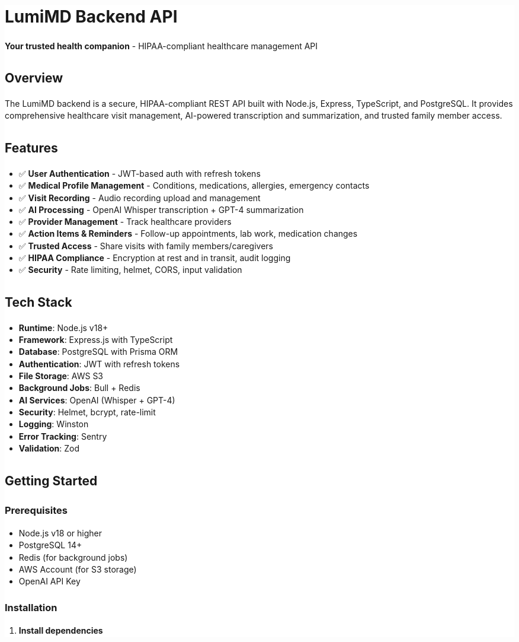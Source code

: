 # LumiMD Backend API

**Your trusted health companion** - HIPAA-compliant healthcare management API

## Overview

The LumiMD backend is a secure, HIPAA-compliant REST API built with Node.js, Express, TypeScript, and PostgreSQL. It provides comprehensive healthcare visit management, AI-powered transcription and summarization, and trusted family member access.

## Features

- ✅ **User Authentication** - JWT-based auth with refresh tokens
- ✅ **Medical Profile Management** - Conditions, medications, allergies, emergency contacts
- ✅ **Visit Recording** - Audio recording upload and management
- ✅ **AI Processing** - OpenAI Whisper transcription + GPT-4 summarization
- ✅ **Provider Management** - Track healthcare providers
- ✅ **Action Items & Reminders** - Follow-up appointments, lab work, medication changes
- ✅ **Trusted Access** - Share visits with family members/caregivers
- ✅ **HIPAA Compliance** - Encryption at rest and in transit, audit logging
- ✅ **Security** - Rate limiting, helmet, CORS, input validation

## Tech Stack

- **Runtime**: Node.js v18+
- **Framework**: Express.js with TypeScript
- **Database**: PostgreSQL with Prisma ORM
- **Authentication**: JWT with refresh tokens
- **File Storage**: AWS S3
- **Background Jobs**: Bull + Redis
- **AI Services**: OpenAI (Whisper + GPT-4)
- **Security**: Helmet, bcrypt, rate-limit
- **Logging**: Winston
- **Error Tracking**: Sentry
- **Validation**: Zod

## Getting Started

### Prerequisites

- Node.js v18 or higher
- PostgreSQL 14+
- Redis (for background jobs)
- AWS Account (for S3 storage)
- OpenAI API Key

### Installation

1. **Install dependencies**
